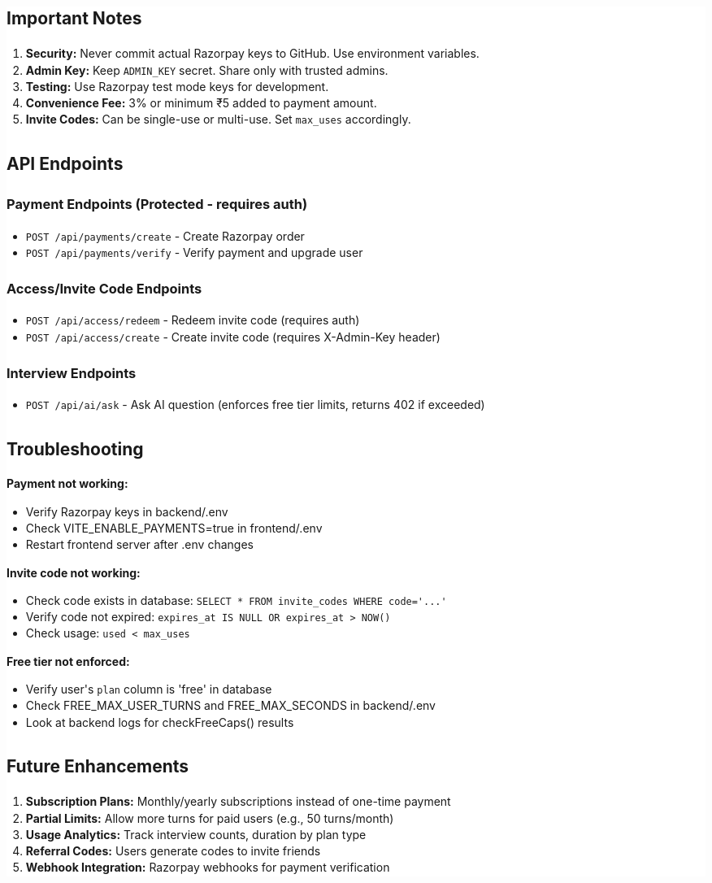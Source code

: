 ## Important Notes

1. **Security:** Never commit actual Razorpay keys to GitHub. Use environment variables.
2. **Admin Key:** Keep `ADMIN_KEY` secret. Share only with trusted admins.
3. **Testing:** Use Razorpay test mode keys for development.
4. **Convenience Fee:** 3% or minimum ₹5 added to payment amount.
5. **Invite Codes:** Can be single-use or multi-use. Set `max_uses` accordingly.

## API Endpoints

### Payment Endpoints (Protected - requires auth)
- `POST /api/payments/create` - Create Razorpay order
- `POST /api/payments/verify` - Verify payment and upgrade user

### Access/Invite Code Endpoints
- `POST /api/access/redeem` - Redeem invite code (requires auth)
- `POST /api/access/create` - Create invite code (requires X-Admin-Key header)

### Interview Endpoints
- `POST /api/ai/ask` - Ask AI question (enforces free tier limits, returns 402 if exceeded)

## Troubleshooting

**Payment not working:**
- Verify Razorpay keys in backend/.env
- Check VITE_ENABLE_PAYMENTS=true in frontend/.env
- Restart frontend server after .env changes

**Invite code not working:**
- Check code exists in database: `SELECT * FROM invite_codes WHERE code='...'`
- Verify code not expired: `expires_at IS NULL OR expires_at > NOW()`
- Check usage: `used < max_uses`

**Free tier not enforced:**
- Verify user's `plan` column is 'free' in database
- Check FREE_MAX_USER_TURNS and FREE_MAX_SECONDS in backend/.env
- Look at backend logs for checkFreeCaps() results

## Future Enhancements

1. **Subscription Plans:** Monthly/yearly subscriptions instead of one-time payment
2. **Partial Limits:** Allow more turns for paid users (e.g., 50 turns/month)
3. **Usage Analytics:** Track interview counts, duration by plan type
4. **Referral Codes:** Users generate codes to invite friends
5. **Webhook Integration:** Razorpay webhooks for payment verification
